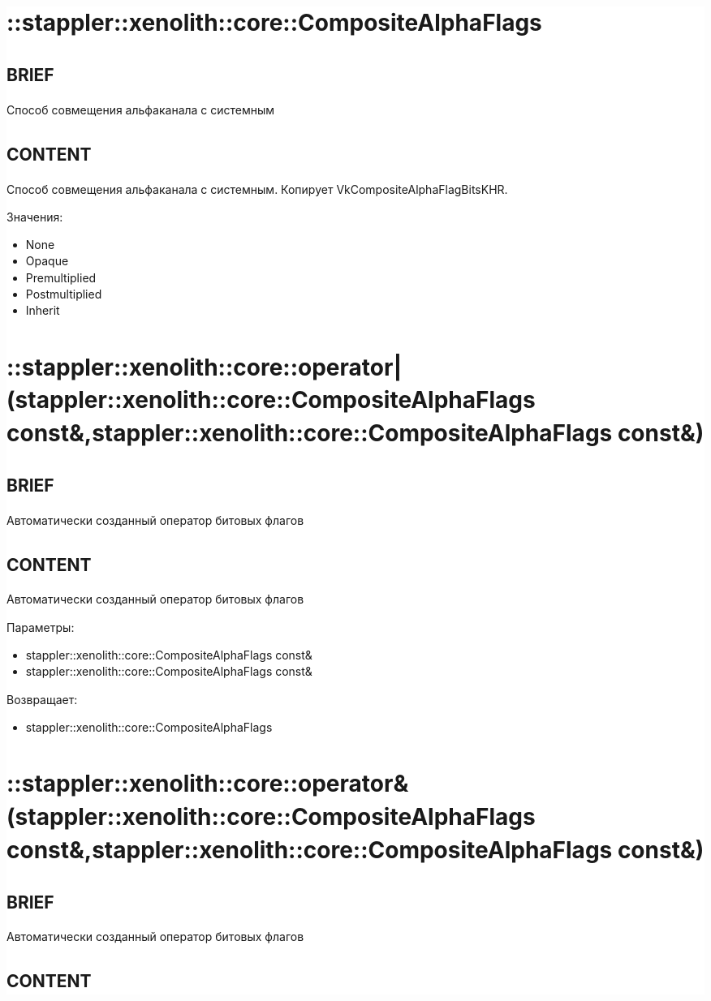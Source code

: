 
# ::stappler::xenolith::core::CompositeAlphaFlags

## BRIEF

Способ совмещения альфаканала с системным

## CONTENT

Способ совмещения альфаканала с системным. Копирует VkCompositeAlphaFlagBitsKHR.

Значения:
* None
* Opaque
* Premultiplied
* Postmultiplied
* Inherit


# ::stappler::xenolith::core::operator|(stappler::xenolith::core::CompositeAlphaFlags const&,stappler::xenolith::core::CompositeAlphaFlags const&)

## BRIEF

Автоматически созданный оператор битовых флагов

## CONTENT

Автоматически созданный оператор битовых флагов

Параметры:
* stappler::xenolith::core::CompositeAlphaFlags const&
* stappler::xenolith::core::CompositeAlphaFlags const&

Возвращает:
* stappler::xenolith::core::CompositeAlphaFlags

# ::stappler::xenolith::core::operator&(stappler::xenolith::core::CompositeAlphaFlags const&,stappler::xenolith::core::CompositeAlphaFlags const&)

## BRIEF

Автоматически созданный оператор битовых флагов

## CONTENT
